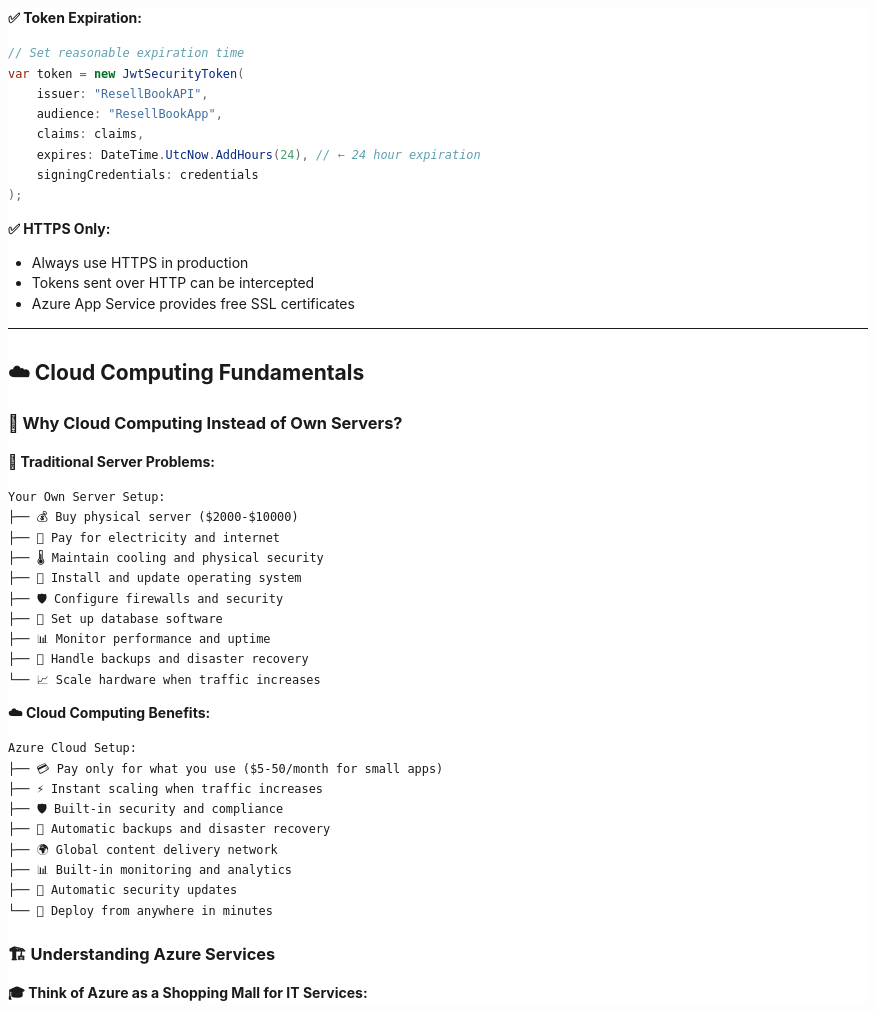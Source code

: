**✅ Token Expiration:**
```csharp
// Set reasonable expiration time
var token = new JwtSecurityToken(
    issuer: "ResellBookAPI",
    audience: "ResellBookApp", 
    claims: claims,
    expires: DateTime.UtcNow.AddHours(24), // ← 24 hour expiration
    signingCredentials: credentials
);
```

**✅ HTTPS Only:**
- Always use HTTPS in production
- Tokens sent over HTTP can be intercepted
- Azure App Service provides free SSL certificates

---

## ☁️ **Cloud Computing Fundamentals**

### **🤔 Why Cloud Computing Instead of Own Servers?**

**🏢 Traditional Server Problems:**
```
Your Own Server Setup:
├── 💰 Buy physical server ($2000-$10000)
├── 🔌 Pay for electricity and internet
├── 🌡️ Maintain cooling and physical security  
├── 🔧 Install and update operating system
├── 🛡️ Configure firewalls and security
├── 💾 Set up database software
├── 📊 Monitor performance and uptime
├── 🔄 Handle backups and disaster recovery
└── 📈 Scale hardware when traffic increases
```

**☁️ Cloud Computing Benefits:**
```
Azure Cloud Setup:
├── 💳 Pay only for what you use ($5-50/month for small apps)
├── ⚡ Instant scaling when traffic increases
├── 🛡️ Built-in security and compliance
├── 🔄 Automatic backups and disaster recovery
├── 🌍 Global content delivery network
├── 📊 Built-in monitoring and analytics
├── 🔧 Automatic security updates
└── 🚀 Deploy from anywhere in minutes
```

### **🏗️ Understanding Azure Services**

**🎓 Think of Azure as a Shopping Mall for IT Services:**

